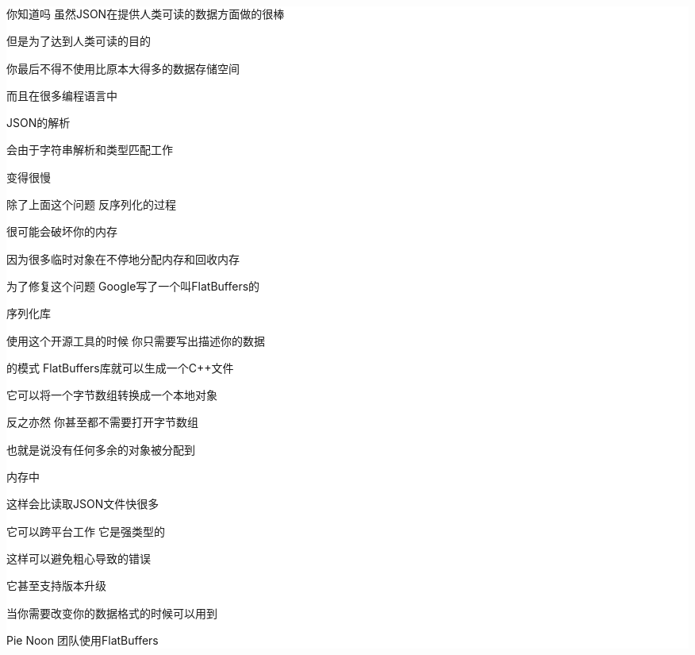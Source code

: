 
你知道吗  虽然JSON在提供人类可读的数据方面做的很棒


但是为了达到人类可读的目的


你最后不得不使用比原本大得多的数据存储空间


而且在很多编程语言中


JSON的解析


会由于字符串解析和类型匹配工作


变得很慢


除了上面这个问题  反序列化的过程


很可能会破坏你的内存


因为很多临时对象在不停地分配内存和回收内存


为了修复这个问题  Google写了一个叫FlatBuffers的


序列化库


使用这个开源工具的时候  你只需要写出描述你的数据


的模式  FlatBuffers库就可以生成一个C++文件


它可以将一个字节数组转换成一个本地对象


反之亦然  你甚至都不需要打开字节数组


也就是说没有任何多余的对象被分配到


内存中


这样会比读取JSON文件快很多


它可以跨平台工作  它是强类型的


这样可以避免粗心导致的错误


它甚至支持版本升级


当你需要改变你的数据格式的时候可以用到


Pie Noon 团队使用FlatBuffers

